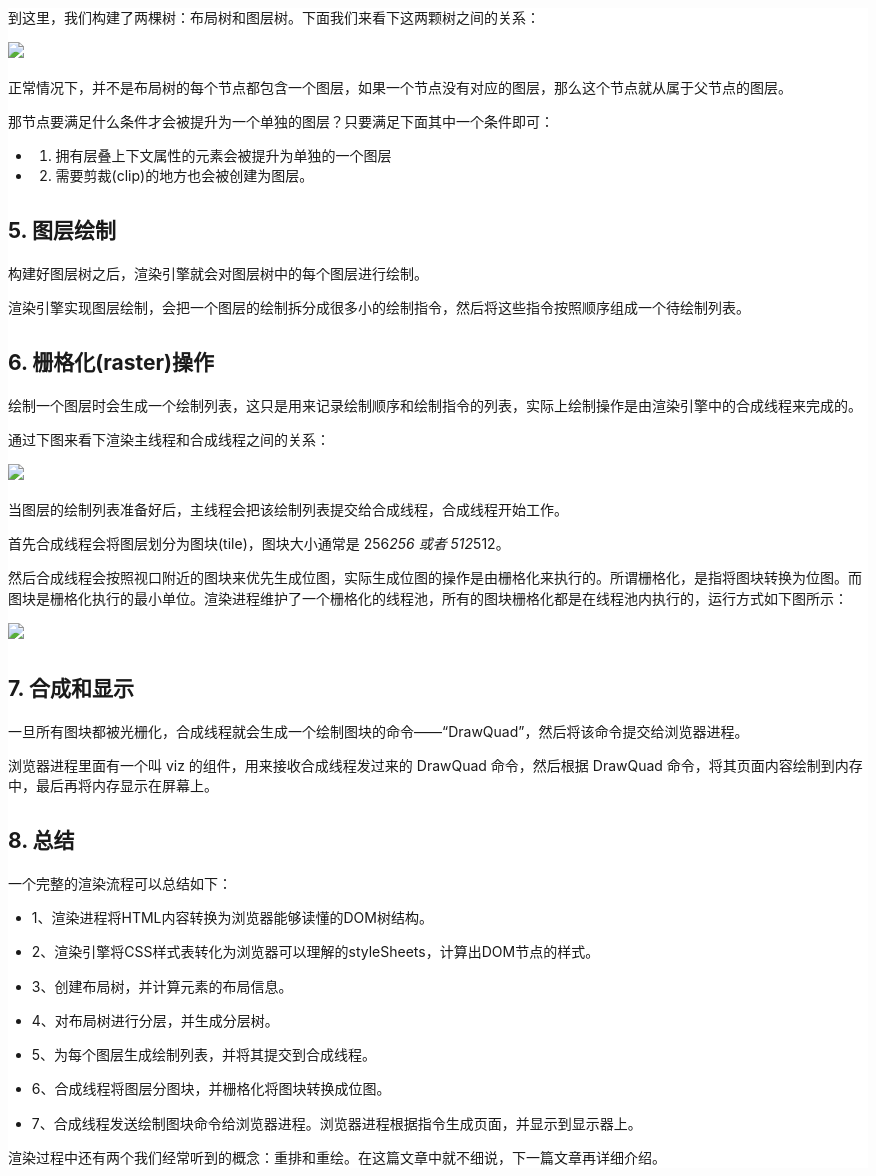 到这里，我们构建了两棵树：布局树和图层树。下面我们来看下这两颗树之间的关系：

![](https://pub-9effe6ef78a64cfc92922e0f4e06f7dd.r2.dev/blog-images/blogImages/2021/20210513062934.png)

正常情况下，并不是布局树的每个节点都包含一个图层，如果一个节点没有对应的图层，那么这个节点就从属于父节点的图层。

那节点要满足什么条件才会被提升为一个单独的图层？只要满足下面其中一个条件即可：
- 1. 拥有层叠上下文属性的元素会被提升为单独的一个图层
- 2. 需要剪裁(clip)的地方也会被创建为图层。


## 5. 图层绘制
构建好图层树之后，渲染引擎就会对图层树中的每个图层进行绘制。

渲染引擎实现图层绘制，会把一个图层的绘制拆分成很多小的绘制指令，然后将这些指令按照顺序组成一个待绘制列表。

## 6. 栅格化(raster)操作
绘制一个图层时会生成一个绘制列表，这只是用来记录绘制顺序和绘制指令的列表，实际上绘制操作是由渲染引擎中的合成线程来完成的。


通过下图来看下渲染主线程和合成线程之间的关系：

![](https://pub-9effe6ef78a64cfc92922e0f4e06f7dd.r2.dev/blog-images/blogImages/2021/20210513064421.png)

当图层的绘制列表准备好后，主线程会把该绘制列表提交给合成线程，合成线程开始工作。

首先合成线程会将图层划分为图块(tile)，图块大小通常是 256*256 或者 512*512。

然后合成线程会按照视口附近的图块来优先生成位图，实际生成位图的操作是由栅格化来执行的。所谓栅格化，是指将图块转换为位图。而图块是栅格化执行的最小单位。渲染进程维护了一个栅格化的线程池，所有的图块栅格化都是在线程池内执行的，运行方式如下图所示：

![](https://pub-9effe6ef78a64cfc92922e0f4e06f7dd.r2.dev/blog-images/blogImages/2021/20210513064851.png)

## 7. 合成和显示
一旦所有图块都被光栅化，合成线程就会生成一个绘制图块的命令——“DrawQuad”，然后将该命令提交给浏览器进程。

浏览器进程里面有一个叫 viz 的组件，用来接收合成线程发过来的 DrawQuad 命令，然后根据 DrawQuad 命令，将其页面内容绘制到内存中，最后再将内存显示在屏幕上。


## 8. 总结

一个完整的渲染流程可以总结如下：

- 1、渲染进程将HTML内容转换为浏览器能够读懂的DOM树结构。

- 2、渲染引擎将CSS样式表转化为浏览器可以理解的styleSheets，计算出DOM节点的样式。

- 3、创建布局树，并计算元素的布局信息。

- 4、对布局树进行分层，并生成分层树。

- 5、为每个图层生成绘制列表，并将其提交到合成线程。

- 6、合成线程将图层分图块，并栅格化将图块转换成位图。

- 7、合成线程发送绘制图块命令给浏览器进程。浏览器进程根据指令生成页面，并显示到显示器上。

渲染过程中还有两个我们经常听到的概念：重排和重绘。在这篇文章中就不细说，下一篇文章再详细介绍。